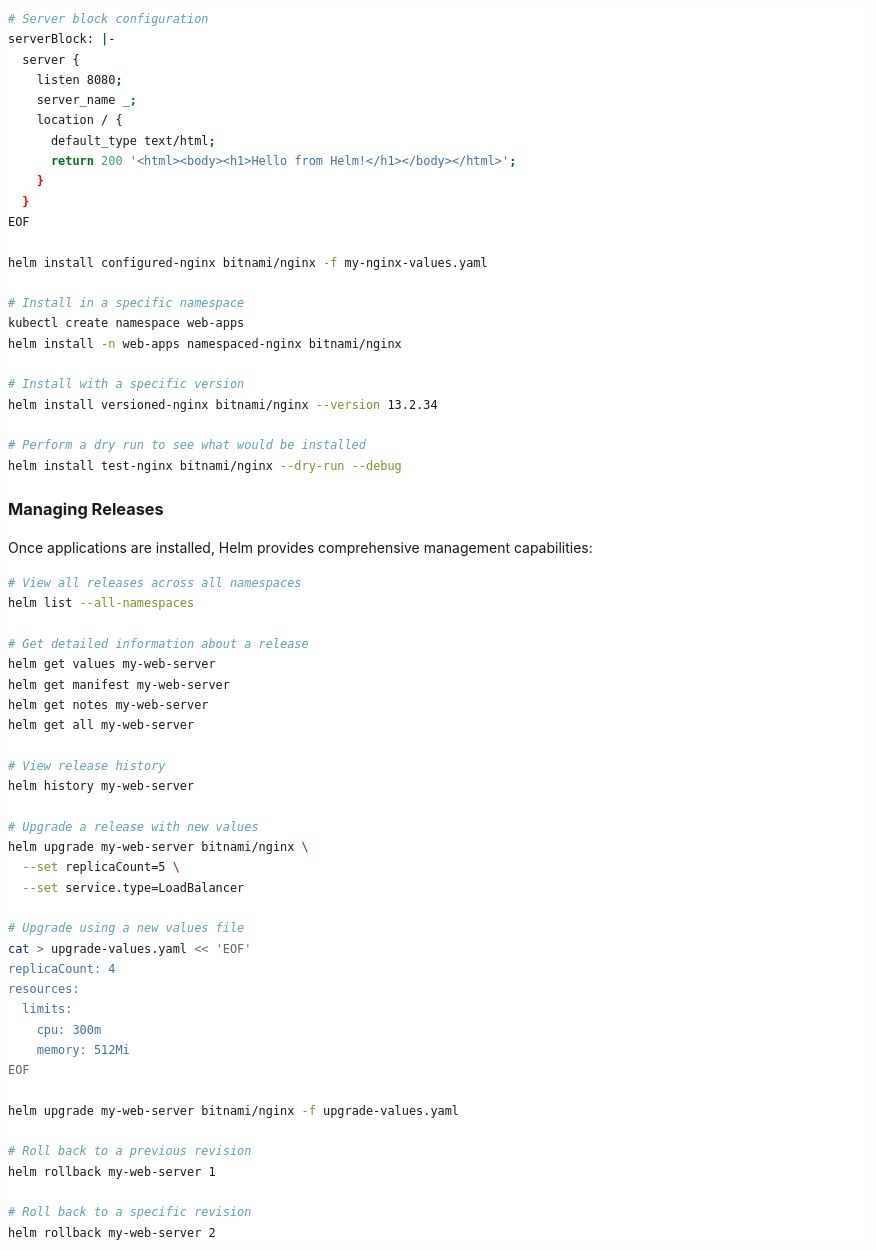 ```bash
# Server block configuration
serverBlock: |-
  server {
    listen 8080;
    server_name _;
    location / {
      default_type text/html;
      return 200 '<html><body><h1>Hello from Helm!</h1></body></html>';
    }
  }
EOF

helm install configured-nginx bitnami/nginx -f my-nginx-values.yaml

# Install in a specific namespace
kubectl create namespace web-apps
helm install -n web-apps namespaced-nginx bitnami/nginx

# Install with a specific version
helm install versioned-nginx bitnami/nginx --version 13.2.34

# Perform a dry run to see what would be installed
helm install test-nginx bitnami/nginx --dry-run --debug
```

### Managing Releases

Once applications are installed, Helm provides comprehensive management capabilities:

```bash
# View all releases across all namespaces
helm list --all-namespaces

# Get detailed information about a release
helm get values my-web-server
helm get manifest my-web-server
helm get notes my-web-server
helm get all my-web-server

# View release history
helm history my-web-server

# Upgrade a release with new values
helm upgrade my-web-server bitnami/nginx \
  --set replicaCount=5 \
  --set service.type=LoadBalancer

# Upgrade using a new values file
cat > upgrade-values.yaml << 'EOF'
replicaCount: 4
resources:
  limits:
    cpu: 300m
    memory: 512Mi
EOF

helm upgrade my-web-server bitnami/nginx -f upgrade-values.yaml

# Roll back to a previous revision
helm rollback my-web-server 1

# Roll back to a specific revision
helm rollback my-web-server 2

```